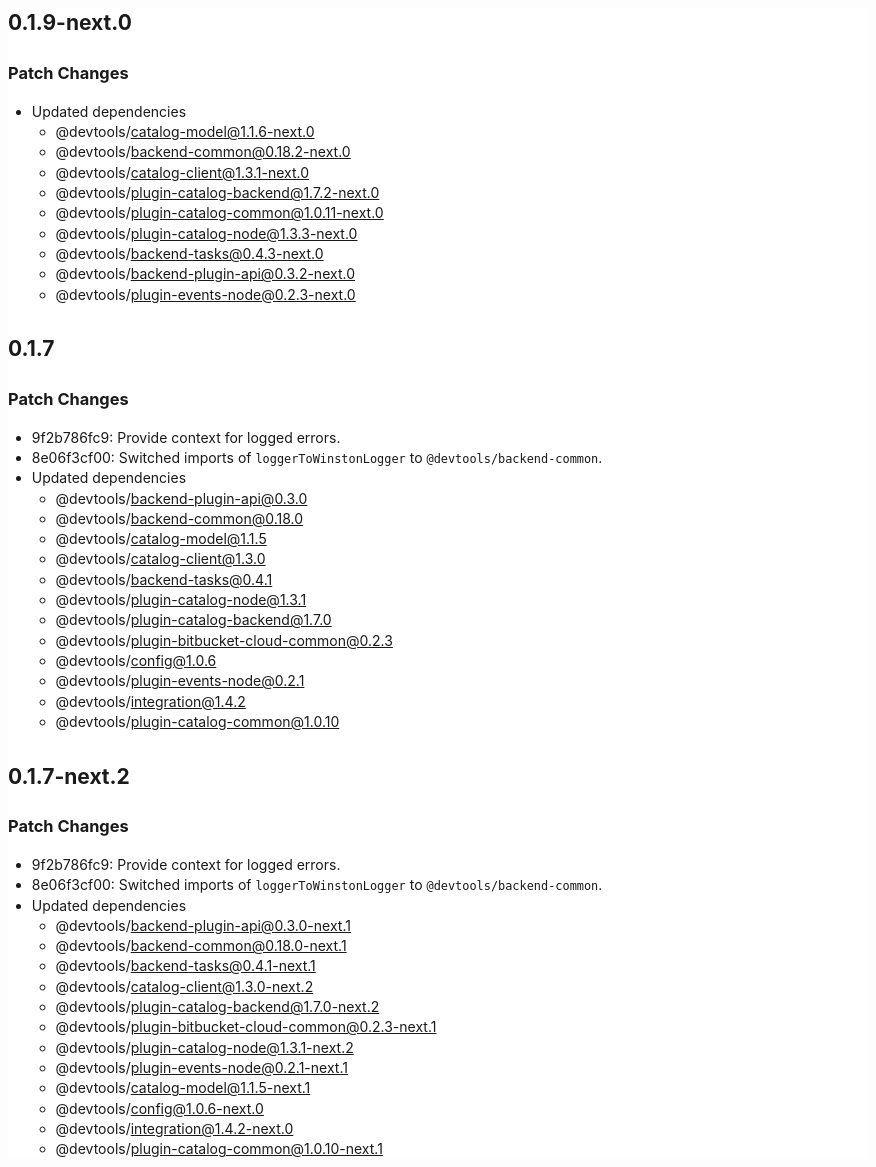 ## 0.1.9-next.0

### Patch Changes

- Updated dependencies
  - @devtools/catalog-model@1.1.6-next.0
  - @devtools/backend-common@0.18.2-next.0
  - @devtools/catalog-client@1.3.1-next.0
  - @devtools/plugin-catalog-backend@1.7.2-next.0
  - @devtools/plugin-catalog-common@1.0.11-next.0
  - @devtools/plugin-catalog-node@1.3.3-next.0
  - @devtools/backend-tasks@0.4.3-next.0
  - @devtools/backend-plugin-api@0.3.2-next.0
  - @devtools/plugin-events-node@0.2.3-next.0

## 0.1.7

### Patch Changes

- 9f2b786fc9: Provide context for logged errors.
- 8e06f3cf00: Switched imports of `loggerToWinstonLogger` to `@devtools/backend-common`.
- Updated dependencies
  - @devtools/backend-plugin-api@0.3.0
  - @devtools/backend-common@0.18.0
  - @devtools/catalog-model@1.1.5
  - @devtools/catalog-client@1.3.0
  - @devtools/backend-tasks@0.4.1
  - @devtools/plugin-catalog-node@1.3.1
  - @devtools/plugin-catalog-backend@1.7.0
  - @devtools/plugin-bitbucket-cloud-common@0.2.3
  - @devtools/config@1.0.6
  - @devtools/plugin-events-node@0.2.1
  - @devtools/integration@1.4.2
  - @devtools/plugin-catalog-common@1.0.10

## 0.1.7-next.2

### Patch Changes

- 9f2b786fc9: Provide context for logged errors.
- 8e06f3cf00: Switched imports of `loggerToWinstonLogger` to `@devtools/backend-common`.
- Updated dependencies
  - @devtools/backend-plugin-api@0.3.0-next.1
  - @devtools/backend-common@0.18.0-next.1
  - @devtools/backend-tasks@0.4.1-next.1
  - @devtools/catalog-client@1.3.0-next.2
  - @devtools/plugin-catalog-backend@1.7.0-next.2
  - @devtools/plugin-bitbucket-cloud-common@0.2.3-next.1
  - @devtools/plugin-catalog-node@1.3.1-next.2
  - @devtools/plugin-events-node@0.2.1-next.1
  - @devtools/catalog-model@1.1.5-next.1
  - @devtools/config@1.0.6-next.0
  - @devtools/integration@1.4.2-next.0
  - @devtools/plugin-catalog-common@1.0.10-next.1
